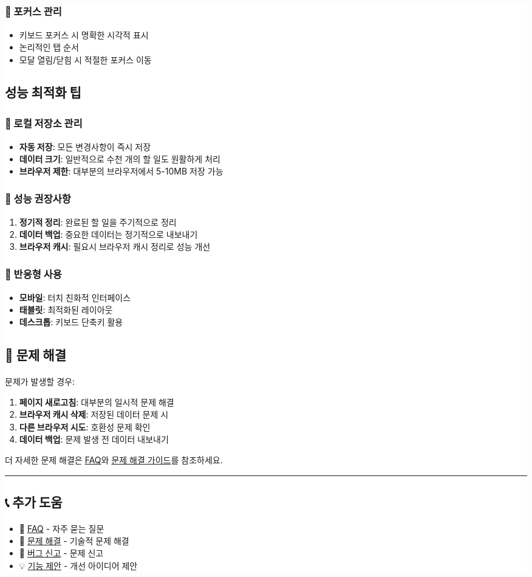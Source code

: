 ### 🎯 포커스 관리

- 키보드 포커스 시 명확한 시각적 표시
- 논리적인 탭 순서
- 모달 열림/닫힘 시 적절한 포커스 이동

## 성능 최적화 팁

### 💾 로컬 저장소 관리

- **자동 저장**: 모든 변경사항이 즉시 저장
- **데이터 크기**: 일반적으로 수천 개의 할 일도 원활하게 처리
- **브라우저 제한**: 대부분의 브라우저에서 5-10MB 저장 가능

### 🚀 성능 권장사항

1. **정기적 정리**: 완료된 할 일을 주기적으로 정리
2. **데이터 백업**: 중요한 데이터는 정기적으로 내보내기
3. **브라우저 캐시**: 필요시 브라우저 캐시 정리로 성능 개선

### 📱 반응형 사용

- **모바일**: 터치 친화적 인터페이스
- **태블릿**: 최적화된 레이아웃
- **데스크톱**: 키보드 단축키 활용

## 🔧 문제 해결

문제가 발생할 경우:

1. **페이지 새로고침**: 대부분의 일시적 문제 해결
2. **브라우저 캐시 삭제**: 저장된 데이터 문제 시
3. **다른 브라우저 시도**: 호환성 문제 확인
4. **데이터 백업**: 문제 발생 전 데이터 내보내기

더 자세한 문제 해결은 [FAQ](faq.md)와 [문제 해결 가이드](troubleshooting.md)를 참조하세요.

---

## 📞 추가 도움

- 📖 [FAQ](faq.md) - 자주 묻는 질문
- 🔧 [문제 해결](troubleshooting.md) - 기술적 문제 해결
- 🐛 [버그 신고](https://github.com/your-username/simple-todo-app/issues) - 문제 신고
- 💡 [기능 제안](https://github.com/your-username/simple-todo-app/discussions) - 개선 아이디어 제안 
